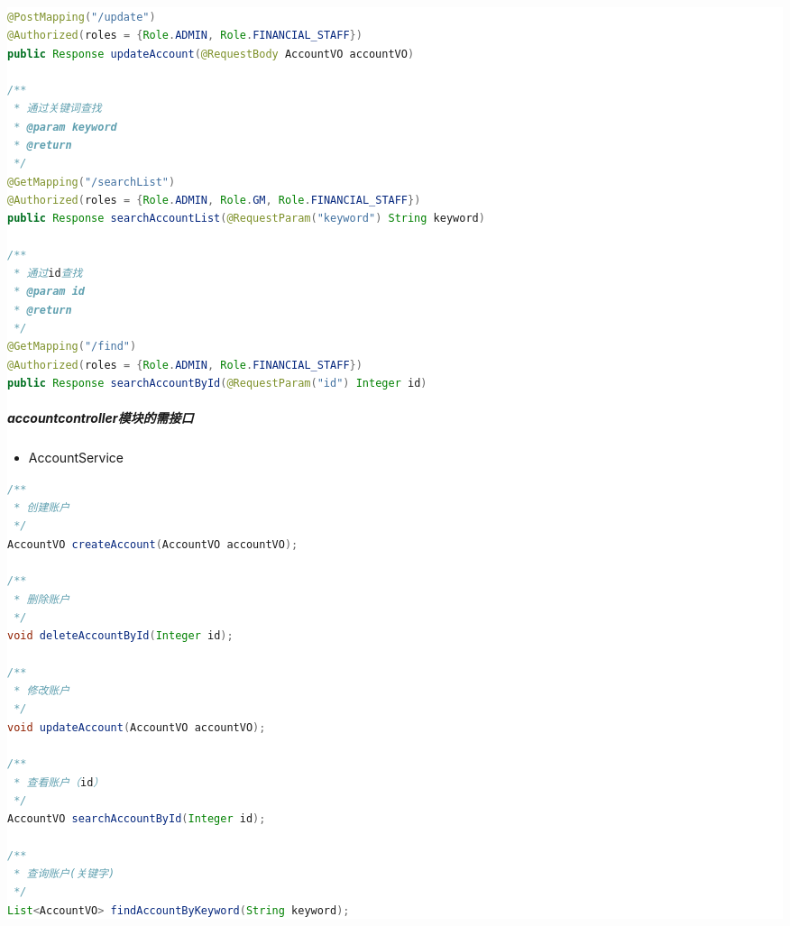 ```java
@PostMapping("/update")
@Authorized(roles = {Role.ADMIN, Role.FINANCIAL_STAFF})
public Response updateAccount(@RequestBody AccountVO accountVO) 

/**
 * 通过关键词查找
 * @param keyword
 * @return
 */
@GetMapping("/searchList")
@Authorized(roles = {Role.ADMIN, Role.GM, Role.FINANCIAL_STAFF})
public Response searchAccountList(@RequestParam("keyword") String keyword) 

/**
 * 通过id查找
 * @param id
 * @return
 */
@GetMapping("/find")
@Authorized(roles = {Role.ADMIN, Role.FINANCIAL_STAFF})
public Response searchAccountById(@RequestParam("id") Integer id) 
```

##### accountcontroller模块的需接口

- AccountService

```java
/**
 * 创建账户
 */
AccountVO createAccount(AccountVO accountVO);

/**
 * 删除账户
 */
void deleteAccountById(Integer id);

/**
 * 修改账户
 */
void updateAccount(AccountVO accountVO);

/**
 * 查看账户（id）
 */
AccountVO searchAccountById(Integer id);

/**
 * 查询账户(关键字)
 */
List<AccountVO> findAccountByKeyword(String keyword);
```
